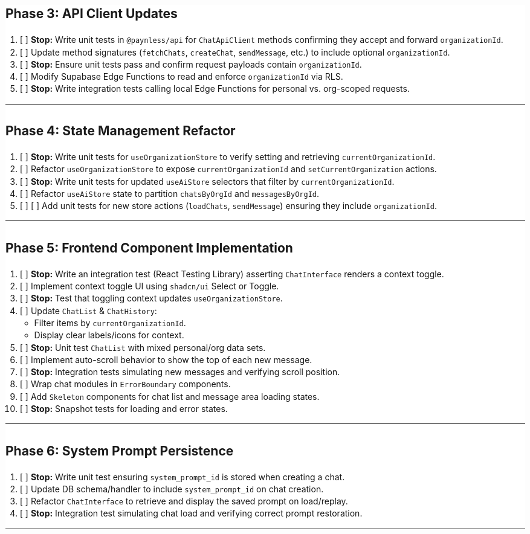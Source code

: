 
## Phase 3: API Client Updates

1. [ ] **Stop:** Write unit tests in `@paynless/api` for `ChatApiClient` methods confirming they accept and forward `organizationId`.  
2. [ ] Update method signatures (`fetchChats`, `createChat`, `sendMessage`, etc.) to include optional `organizationId`.  
3. [ ] **Stop:** Ensure unit tests pass and confirm request payloads contain `organizationId`.  
4. [ ] Modify Supabase Edge Functions to read and enforce `organizationId` via RLS.  
5. [ ] **Stop:** Write integration tests calling local Edge Functions for personal vs. org-scoped requests.

---

## Phase 4: State Management Refactor

1. [ ] **Stop:** Write unit tests for `useOrganizationStore` to verify setting and retrieving `currentOrganizationId`.  
2. [ ] Refactor `useOrganizationStore` to expose `currentOrganizationId` and `setCurrentOrganization` actions.  
3. [ ] **Stop:** Write unit tests for updated `useAiStore` selectors that filter by `currentOrganizationId`.  
4. [ ] Refactor `useAiStore` state to partition `chatsByOrgId` and `messagesByOrgId`.  
5. [ ] [ ] Add unit tests for new store actions (`loadChats`, `sendMessage`) ensuring they include `organizationId`.

---

## Phase 5: Frontend Component Implementation

1. [ ] **Stop:** Write an integration test (React Testing Library) asserting `ChatInterface` renders a context toggle.  
2. [ ] Implement context toggle UI using `shadcn/ui` Select or Toggle.  
3. [ ] **Stop:** Test that toggling context updates `useOrganizationStore`.  
4. [ ] Update `ChatList` & `ChatHistory`:  
   - Filter items by `currentOrganizationId`.  
   - Display clear labels/icons for context.  
5. [ ] **Stop:** Unit test `ChatList` with mixed personal/org data sets.  
6. [ ] Implement auto-scroll behavior to show the top of each new message.  
7. [ ] **Stop:** Integration tests simulating new messages and verifying scroll position.  
8. [ ] Wrap chat modules in `ErrorBoundary` components.  
9. [ ] Add `Skeleton` components for chat list and message area loading states.  
10. [ ] **Stop:** Snapshot tests for loading and error states.

---

## Phase 6: System Prompt Persistence

1. [ ] **Stop:** Write unit test ensuring `system_prompt_id` is stored when creating a chat.  
2. [ ] Update DB schema/handler to include `system_prompt_id` on chat creation.  
3. [ ] Refactor `ChatInterface` to retrieve and display the saved prompt on load/replay.  
4. [ ] **Stop:** Integration test simulating chat load and verifying correct prompt restoration.

---
